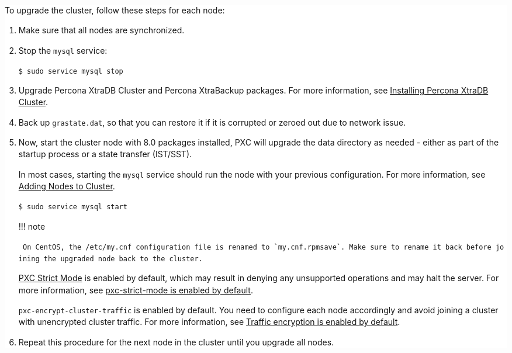 To upgrade the cluster, follow these steps for each node:

1. Make sure that all nodes are synchronized.

2. Stop the `mysql` service:

    ```shell
    $ sudo service mysql stop
    ```

3. Upgrade Percona XtraDB Cluster and Percona XtraBackup packages.
For more information, see [Installing Percona XtraDB Cluster](../install/index.md#install).

4. Back up `grastate.dat`, so that you can restore it
if it is corrupted or zeroed out due to network issue.

5. Now, start the cluster node with 8.0 packages installed, PXC will upgrade
the data directory as needed - either as part of the startup process or a
state transfer (IST/SST).

    In most cases, starting the `mysql` service should run the node with your
    previous configuration. For more information, see [Adding Nodes to Cluster](../add-node.md#add-node).

    ```shell
    $ sudo service mysql start
    ```

    !!! note

        On CentOS, the /etc/my.cnf configuration file is renamed to `my.cnf.rpmsave`. Make sure to rename it back before joining the upgraded node back to the cluster.


    [PXC Strict Mode](../features/pxc-strict-mode.md#pxc-strict-mode) is enabled by default, which may result in denying any
    unsupported operations and may halt the server. For more information, see
    [pxc-strict-mode is enabled by default](#pxc-strict-mode-is-enabled-by-default).

    `pxc-encrypt-cluster-traffic` is enabled by default. You need to configure
    each node accordingly and avoid joining a cluster with unencrypted cluster
    traffic. For more information, see
    [Traffic encryption is enabled by default](#traffic-encryption-is-enabled-by-default).

6. Repeat this procedure for the next node in the cluster
until you upgrade all nodes.

